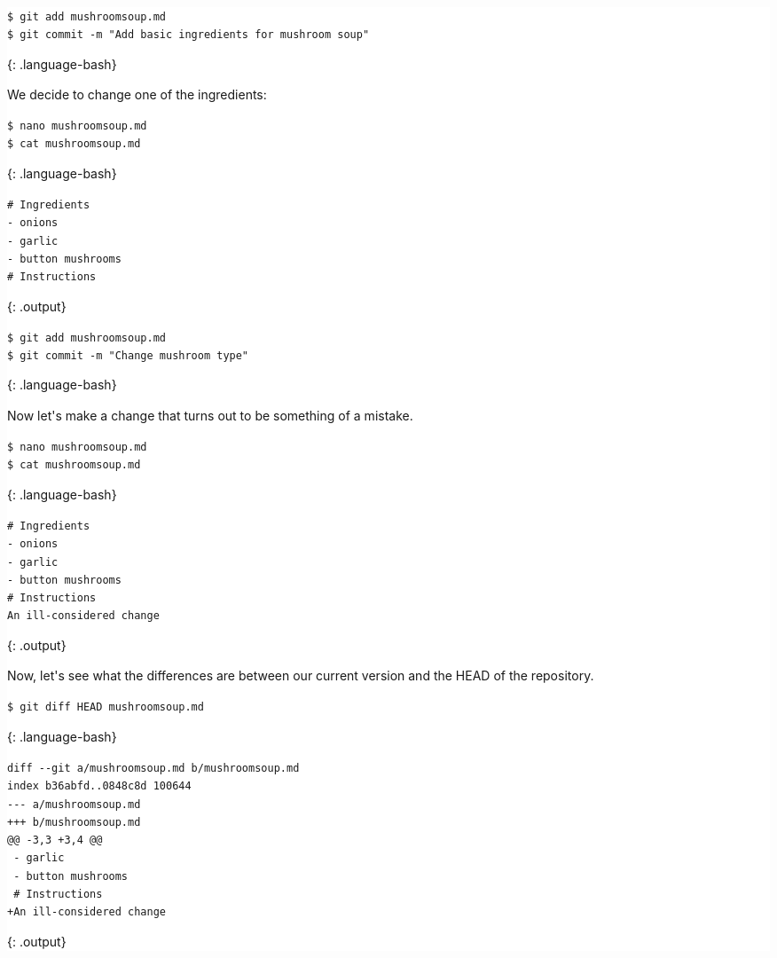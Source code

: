 ~~~
$ git add mushroomsoup.md
$ git commit -m "Add basic ingredients for mushroom soup"
~~~
{: .language-bash}

We decide to change one of the ingredients:

~~~
$ nano mushroomsoup.md
$ cat mushroomsoup.md
~~~
{: .language-bash}

~~~
# Ingredients
- onions
- garlic
- button mushrooms
# Instructions
~~~
{: .output}

~~~
$ git add mushroomsoup.md
$ git commit -m "Change mushroom type"
~~~
{: .language-bash}

Now let's make a change that turns out to be something of a mistake.

~~~
$ nano mushroomsoup.md
$ cat mushroomsoup.md
~~~
{: .language-bash}

~~~
# Ingredients
- onions
- garlic
- button mushrooms
# Instructions
An ill-considered change
~~~
{: .output}

Now, let's see what the differences are between our current version and the HEAD of the repository.

~~~
$ git diff HEAD mushroomsoup.md
~~~
{: .language-bash}

~~~
diff --git a/mushroomsoup.md b/mushroomsoup.md
index b36abfd..0848c8d 100644
--- a/mushroomsoup.md
+++ b/mushroomsoup.md
@@ -3,3 +3,4 @@
 - garlic
 - button mushrooms
 # Instructions
+An ill-considered change
~~~
{: .output}
